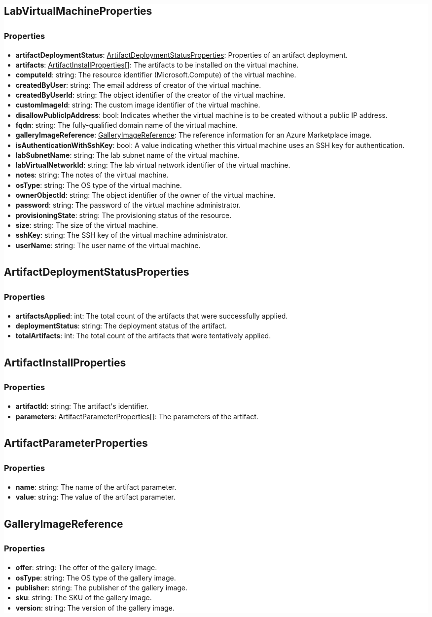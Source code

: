 ## LabVirtualMachineProperties
### Properties
* **artifactDeploymentStatus**: [ArtifactDeploymentStatusProperties](#artifactdeploymentstatusproperties): Properties of an artifact deployment.
* **artifacts**: [ArtifactInstallProperties](#artifactinstallproperties)[]: The artifacts to be installed on the virtual machine.
* **computeId**: string: The resource identifier (Microsoft.Compute) of the virtual machine.
* **createdByUser**: string: The email address of creator of the virtual machine.
* **createdByUserId**: string: The object identifier of the creator of the virtual machine.
* **customImageId**: string: The custom image identifier of the virtual machine.
* **disallowPublicIpAddress**: bool: Indicates whether the virtual machine is to be created without a public IP address.
* **fqdn**: string: The fully-qualified domain name of the virtual machine.
* **galleryImageReference**: [GalleryImageReference](#galleryimagereference): The reference information for an Azure Marketplace image.
* **isAuthenticationWithSshKey**: bool: A value indicating whether this virtual machine uses an SSH key for authentication.
* **labSubnetName**: string: The lab subnet name of the virtual machine.
* **labVirtualNetworkId**: string: The lab virtual network identifier of the virtual machine.
* **notes**: string: The notes of the virtual machine.
* **osType**: string: The OS type of the virtual machine.
* **ownerObjectId**: string: The object identifier of the owner of the virtual machine.
* **password**: string: The password of the virtual machine administrator.
* **provisioningState**: string: The provisioning status of the resource.
* **size**: string: The size of the virtual machine.
* **sshKey**: string: The SSH key of the virtual machine administrator.
* **userName**: string: The user name of the virtual machine.

## ArtifactDeploymentStatusProperties
### Properties
* **artifactsApplied**: int: The total count of the artifacts that were successfully applied.
* **deploymentStatus**: string: The deployment status of the artifact.
* **totalArtifacts**: int: The total count of the artifacts that were tentatively applied.

## ArtifactInstallProperties
### Properties
* **artifactId**: string: The artifact's identifier.
* **parameters**: [ArtifactParameterProperties](#artifactparameterproperties)[]: The parameters of the artifact.

## ArtifactParameterProperties
### Properties
* **name**: string: The name of the artifact parameter.
* **value**: string: The value of the artifact parameter.

## GalleryImageReference
### Properties
* **offer**: string: The offer of the gallery image.
* **osType**: string: The OS type of the gallery image.
* **publisher**: string: The publisher of the gallery image.
* **sku**: string: The SKU of the gallery image.
* **version**: string: The version of the gallery image.
